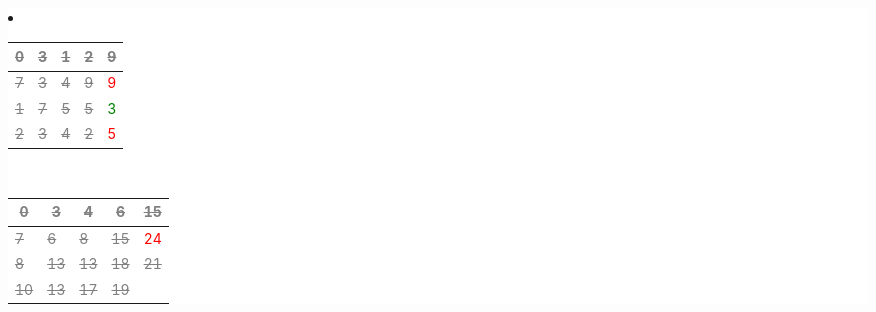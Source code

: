 <li></li>
</ol><table>
<thead>
<tr>
<th><span style="color:gray"> <s>0</s> </span></th>
<th><span style="color:gray"> <s>3</s> </span></th>
<th><span style="color:gray"> <s>1</s> </span></th>
<th><span style="color:gray"> <s>2</s> </span></th>
<th><span style="color:gray"> <s>9</s> </span></th>
</tr>
</thead>
<tbody>
<tr>
<td><span style="color:gray"> <s>7</s> </span></td>
<td><span style="color:gray"> <s>3</s> </span></td>
<td><span style="color:gray"> <s>4</s> </span></td>
<td><span style="color:gray"> <s>9</s> </span></td>
<td><span style="color:red"> 9 </span></td>
</tr>
<tr>
<td><span style="color:gray"> <s>1</s> </span></td>
<td><span style="color:gray"> <s>7</s> </span></td>
<td><span style="color:gray"> <s>5</s> </span></td>
<td><span style="color:gray"> <s>5</s> </span></td>
<td><span style="color:green"> 3 </span></td>
</tr>
<tr>
<td><span style="color:gray"> <s>2</s> </span></td>
<td><span style="color:gray"> <s>3</s> </span></td>
<td><span style="color:gray"> <s>4</s> </span></td>
<td><span style="color:gray"> <s>2</s> </span></td>
<td><span style="color:red"> 5 </span></td>
</tr>
</tbody>
</table> </br><table>
<thead>
<tr>
<th><span style="color:gray"> <s>0</s> </span></th>
<th><span style="color:gray"> <s>3</s> </span></th>
<th><span style="color:gray"> <s>4</s> </span></th>
<th><span style="color:gray"> <s>6</s> </span></th>
<th><span style="color:gray"> <s>15</s> </span></th>
</tr>
</thead>
<tbody>
<tr>
<td><span style="color:gray"> <s>7</s> </span></td>
<td><span style="color:gray"> <s>6</s> </span></td>
<td><span style="color:gray"> <s>8</s> </span></td>
<td><span style="color:gray"> <s>15</s> </span></td>
<td><span style="color:red"> 24 </span></td>
</tr>
<tr>
<td><span style="color:gray"> <s>8</s> </span></td>
<td><span style="color:gray"> <s>13</s> </span></td>
<td><span style="color:gray"> <s>13</s> </span></td>
<td><span style="color:gray"> <s>18</s> </span></td>
<td><span style="color:gray"> <s>21</s> </span></td>
</tr>
<tr>
<td><span style="color:gray"> <s>10</s> </span></td>
<td><span style="color:gray"> <s>13</s> </span></td>
<td><span style="color:gray"> <s>17</s> </span></td>
<td><span style="color:gray"> <s>19</s> </span></td>